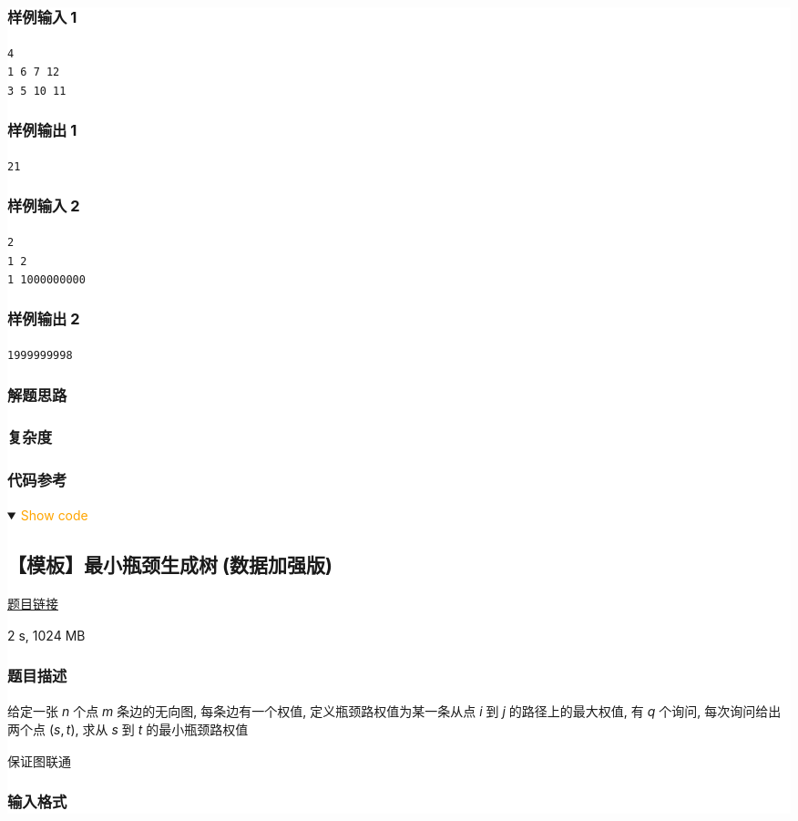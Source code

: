### 样例输入 1

```input1
4
1 6 7 12
3 5 10 11
```

### 样例输出 1

```output1
21
```

### 样例输入 2

```input2
2
1 2
1 1000000000
```

### 样例输出 2

```output2
1999999998
```

### 解题思路

### 复杂度

### 代码参考

<details open>
<summary><font color='orange'>Show code</font></summary>

</details>

## 【模板】最小瓶颈生成树 (数据加强版)

[题目链接](https://oj.daimayuan.top/problem/805)

2 s, 1024 MB

### 题目描述

给定一张 $n$ 个点 $m$ 条边的无向图, 每条边有一个权值, 定义瓶颈路权值为某一条从点 $i$ 到 $j$ 的路径上的最大权值, 有 $q$ 个询问, 每次询问给出两个点 $(s,t)$, 求从 $s$ 到 $t$ 的最小瓶颈路权值

保证图联通

### 输入格式
